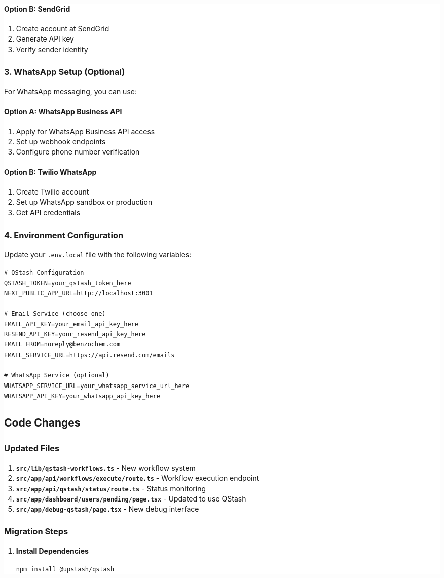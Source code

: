 #### Option B: SendGrid
1. Create account at [SendGrid](https://sendgrid.com)
2. Generate API key
3. Verify sender identity

### 3. WhatsApp Setup (Optional)

For WhatsApp messaging, you can use:

#### Option A: WhatsApp Business API
1. Apply for WhatsApp Business API access
2. Set up webhook endpoints
3. Configure phone number verification

#### Option B: Twilio WhatsApp
1. Create Twilio account
2. Set up WhatsApp sandbox or production
3. Get API credentials

### 4. Environment Configuration

Update your `.env.local` file with the following variables:

```env
# QStash Configuration
QSTASH_TOKEN=your_qstash_token_here
NEXT_PUBLIC_APP_URL=http://localhost:3001

# Email Service (choose one)
EMAIL_API_KEY=your_email_api_key_here
RESEND_API_KEY=your_resend_api_key_here
EMAIL_FROM=noreply@benzochem.com
EMAIL_SERVICE_URL=https://api.resend.com/emails

# WhatsApp Service (optional)
WHATSAPP_SERVICE_URL=your_whatsapp_service_url_here
WHATSAPP_API_KEY=your_whatsapp_api_key_here
```

## Code Changes

### Updated Files

1. **`src/lib/qstash-workflows.ts`** - New workflow system
2. **`src/app/api/workflows/execute/route.ts`** - Workflow execution endpoint
3. **`src/app/api/qstash/status/route.ts`** - Status monitoring
4. **`src/app/dashboard/users/pending/page.tsx`** - Updated to use QStash
5. **`src/app/debug-qstash/page.tsx`** - New debug interface

### Migration Steps

1. **Install Dependencies**
   ```bash
   npm install @upstash/qstash
   ```
